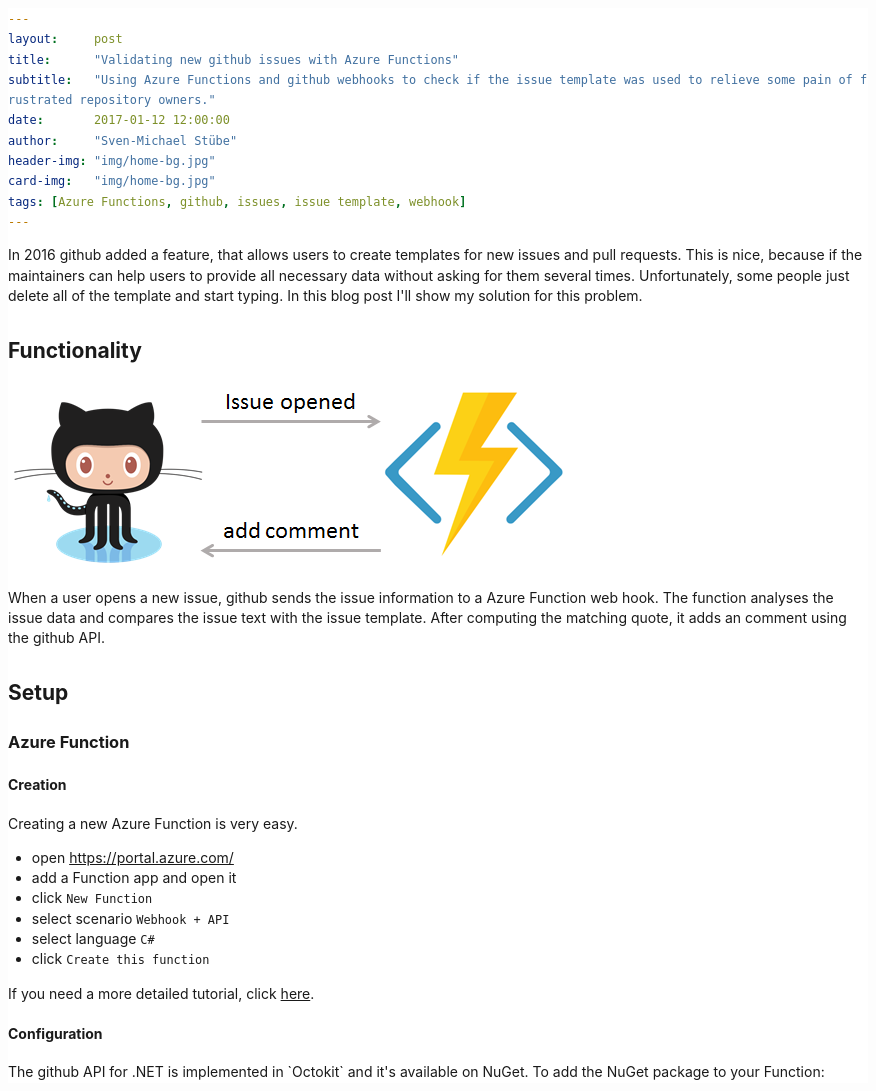 ```yaml
---
layout:     post
title:      "Validating new github issues with Azure Functions"
subtitle:   "Using Azure Functions and github webhooks to check if the issue template was used to relieve some pain of frustrated repository owners."
date:       2017-01-12 12:00:00
author:     "Sven-Michael Stübe"
header-img: "img/home-bg.jpg"
card-img:   "img/home-bg.jpg"
tags: [Azure Functions, github, issues, issue template, webhook]
---
```


In 2016 github added a feature, that allows users to create templates for new issues and pull requests. This is nice, because if the maintainers can help users to provide all necessary data without asking for them several times.
Unfortunately, some people just delete all of the template and start typing. In this blog post I'll show my solution for this problem.

<h2 class="section-heading">Functionality</h2>

<img src="/img/issue-checker-system.png" />

When a user opens a new issue, github sends the issue information to a Azure Function web hook. The function analyses the issue data and compares the issue text with the issue template. After computing the matching quote, it adds an comment using the github API.

<h2 class="section-heading">Setup</h2>
<h3 class="section-heading">Azure Function</h3>
<h4 class="section-heading">Creation</h4>
Creating a new Azure Function is very easy.

- open <a href="https://portal.azure.com/" target="_blank">https://portal.azure.com/</a>
- add a Function app and open it
- click `New Function`
- select scenario `Webhook + API`
- select language `C#`
- click `Create this function`

If you need a more detailed tutorial, click <a href="https://docs.microsoft.com/en-us/azure/azure-functions/functions-create-a-web-hook-or-api-function" target="_blank">here</a>.

<h4 class="section-heading">Configuration</h4>
The github API for .NET is implemented in `Octokit` and it's available on NuGet.
To add the NuGet package to your Function:
